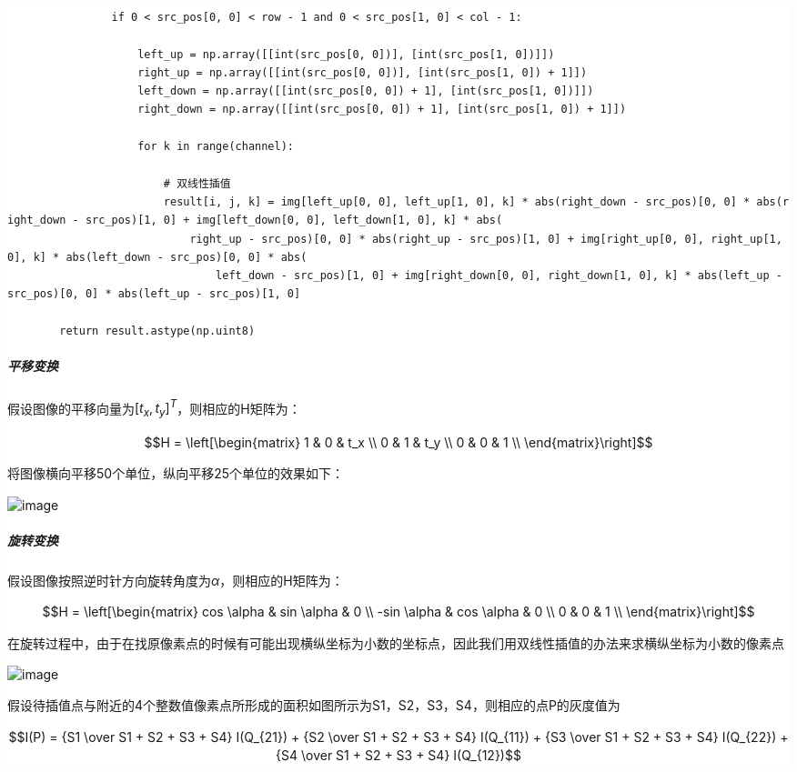 ```
                if 0 < src_pos[0, 0] < row - 1 and 0 < src_pos[1, 0] < col - 1:

                    left_up = np.array([[int(src_pos[0, 0])], [int(src_pos[1, 0])]])
                    right_up = np.array([[int(src_pos[0, 0])], [int(src_pos[1, 0]) + 1]])
                    left_down = np.array([[int(src_pos[0, 0]) + 1], [int(src_pos[1, 0])]])
                    right_down = np.array([[int(src_pos[0, 0]) + 1], [int(src_pos[1, 0]) + 1]])

                    for k in range(channel):

                        # 双线性插值
                        result[i, j, k] = img[left_up[0, 0], left_up[1, 0], k] * abs(right_down - src_pos)[0, 0] * abs(right_down - src_pos)[1, 0] + img[left_down[0, 0], left_down[1, 0], k] * abs(
                            right_up - src_pos)[0, 0] * abs(right_up - src_pos)[1, 0] + img[right_up[0, 0], right_up[1, 0], k] * abs(left_down - src_pos)[0, 0] * abs(
                                left_down - src_pos)[1, 0] + img[right_down[0, 0], right_down[1, 0], k] * abs(left_up - src_pos)[0, 0] * abs(left_up - src_pos)[1, 0]

        return result.astype(np.uint8)
```

##### 平移变换

假设图像的平移向量为$[t_x,t_y]^T$，则相应的H矩阵为：

$$H = \left[\begin{matrix}
    1 & 0 & t_x  \\
    0 & 1 & t_y  \\
    0 & 0 & 1  \\
\end{matrix}\right]$$


将图像横向平移50个单位，纵向平移25个单位的效果如下：

<img src="https://s1.ax1x.com/2020/10/20/BpbCsx.png" alt="image" border="0">

##### 旋转变换

假设图像按照逆时针方向旋转角度为$\alpha$，则相应的H矩阵为：

$$H = \left[\begin{matrix}
    cos \alpha & sin \alpha & 0  \\
    -sin \alpha & cos \alpha & 0  \\
    0 & 0 & 1  \\
\end{matrix}\right]$$

在旋转过程中，由于在找原像素点的时候有可能出现横纵坐标为小数的坐标点，因此我们用双线性插值的办法来求横纵坐标为小数的像素点

<img src="https://s1.ax1x.com/2020/10/20/Bpq1j1.png" alt="image" border="0">

假设待插值点与附近的4个整数值像素点所形成的面积如图所示为S1，S2，S3，S4，则相应的点P的灰度值为

$$I(P) = {S1 \over S1 + S2 + S3 + S4} I(Q_{21}) + {S2 \over S1 + S2 + S3 + S4} I(Q_{11}) + {S3 \over S1 + S2 + S3 + S4} I(Q_{22}) + {S4 \over S1 + S2 + S3 + S4} I(Q_{12})$$

